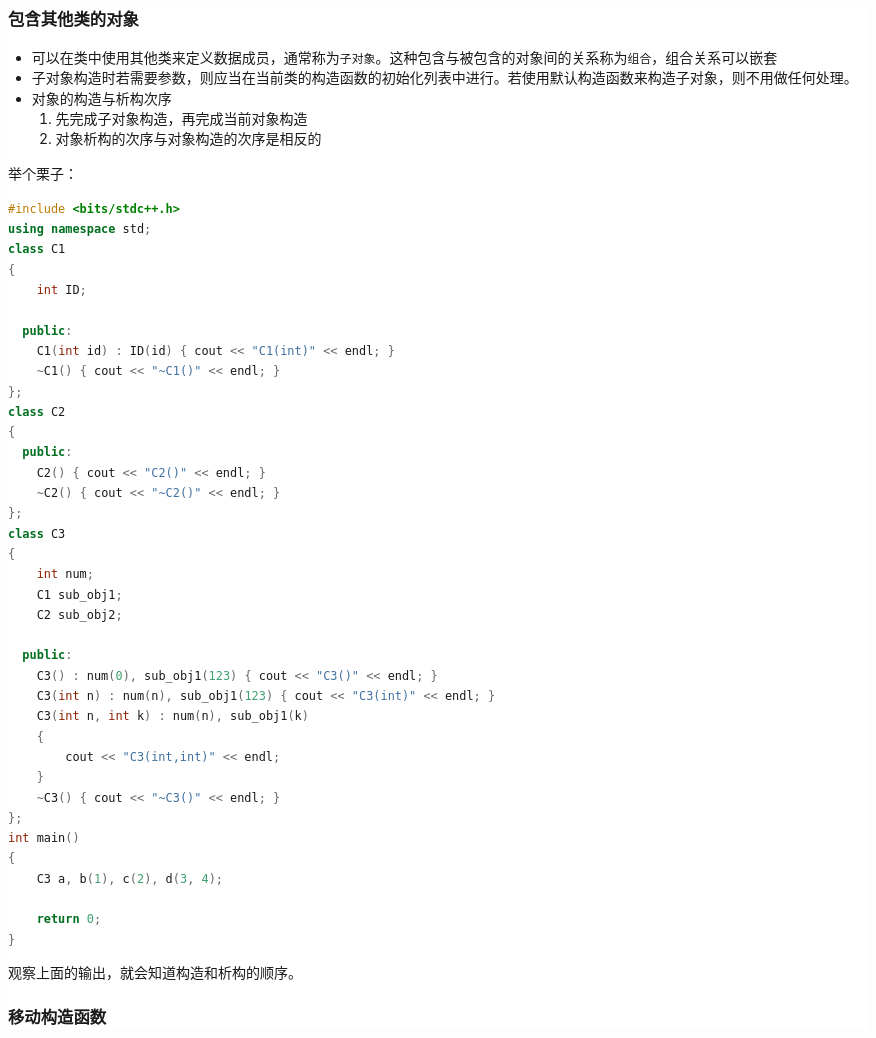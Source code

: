 ### 包含其他类的对象

- 可以在类中使用其他类来定义数据成员，通常称为`子对象`。这种包含与被包含的对象间的关系称为`组合`，组合关系可以嵌套
- 子对象构造时若需要参数，则应当在当前类的构造函数的初始化列表中进行。若使用默认构造函数来构造子对象，则不用做任何处理。
- 对象的构造与析构次序
  1. 先完成子对象构造，再完成当前对象构造
  2. 对象析构的次序与对象构造的次序是相反的

举个栗子：

```cpp
#include <bits/stdc++.h>
using namespace std;
class C1
{
    int ID;

  public:
    C1(int id) : ID(id) { cout << "C1(int)" << endl; }
    ~C1() { cout << "~C1()" << endl; }
};
class C2
{
  public:
    C2() { cout << "C2()" << endl; }
    ~C2() { cout << "~C2()" << endl; }
};
class C3
{
    int num;
    C1 sub_obj1;
    C2 sub_obj2;

  public:
    C3() : num(0), sub_obj1(123) { cout << "C3()" << endl; }
    C3(int n) : num(n), sub_obj1(123) { cout << "C3(int)" << endl; }
    C3(int n, int k) : num(n), sub_obj1(k)
    {
        cout << "C3(int,int)" << endl;
    }
    ~C3() { cout << "~C3()" << endl; }
};
int main()
{
    C3 a, b(1), c(2), d(3, 4);

    return 0;
}
```

观察上面的输出，就会知道构造和析构的顺序。

### 移动构造函数
